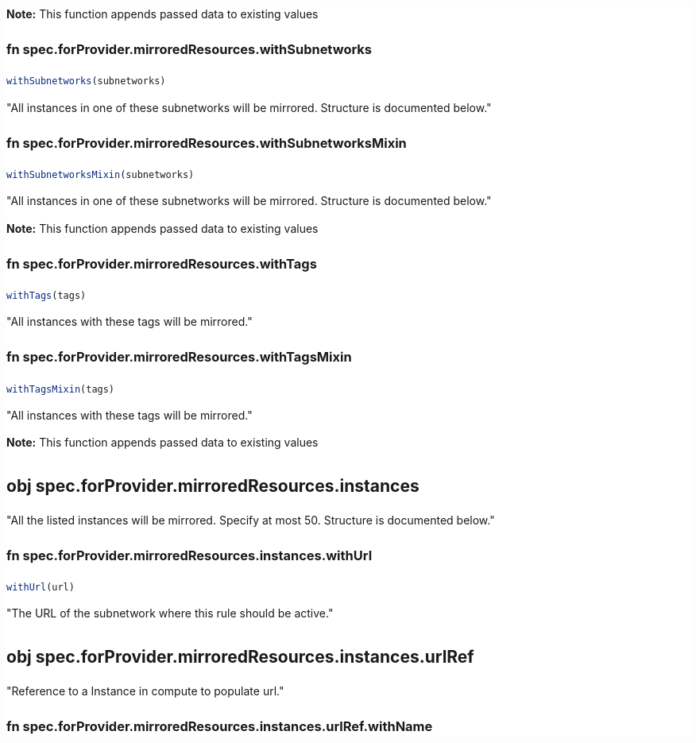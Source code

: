 **Note:** This function appends passed data to existing values

### fn spec.forProvider.mirroredResources.withSubnetworks

```ts
withSubnetworks(subnetworks)
```

"All instances in one of these subnetworks will be mirrored. Structure is documented below."

### fn spec.forProvider.mirroredResources.withSubnetworksMixin

```ts
withSubnetworksMixin(subnetworks)
```

"All instances in one of these subnetworks will be mirrored. Structure is documented below."

**Note:** This function appends passed data to existing values

### fn spec.forProvider.mirroredResources.withTags

```ts
withTags(tags)
```

"All instances with these tags will be mirrored."

### fn spec.forProvider.mirroredResources.withTagsMixin

```ts
withTagsMixin(tags)
```

"All instances with these tags will be mirrored."

**Note:** This function appends passed data to existing values

## obj spec.forProvider.mirroredResources.instances

"All the listed instances will be mirrored.  Specify at most 50. Structure is documented below."

### fn spec.forProvider.mirroredResources.instances.withUrl

```ts
withUrl(url)
```

"The URL of the subnetwork where this rule should be active."

## obj spec.forProvider.mirroredResources.instances.urlRef

"Reference to a Instance in compute to populate url."

### fn spec.forProvider.mirroredResources.instances.urlRef.withName
